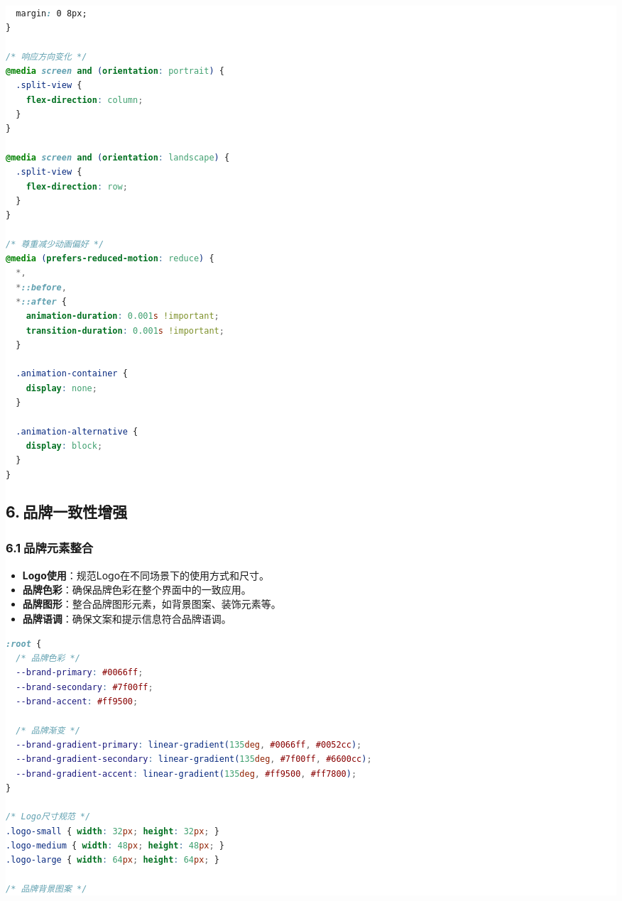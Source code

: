 ```css
  margin: 0 8px;
}

/* 响应方向变化 */
@media screen and (orientation: portrait) {
  .split-view {
    flex-direction: column;
  }
}

@media screen and (orientation: landscape) {
  .split-view {
    flex-direction: row;
  }
}

/* 尊重减少动画偏好 */
@media (prefers-reduced-motion: reduce) {
  *,
  *::before,
  *::after {
    animation-duration: 0.001s !important;
    transition-duration: 0.001s !important;
  }
  
  .animation-container {
    display: none;
  }
  
  .animation-alternative {
    display: block;
  }
}
```

## 6. 品牌一致性增强

### 6.1 品牌元素整合

- **Logo使用**：规范Logo在不同场景下的使用方式和尺寸。
- **品牌色彩**：确保品牌色彩在整个界面中的一致应用。
- **品牌图形**：整合品牌图形元素，如背景图案、装饰元素等。
- **品牌语调**：确保文案和提示信息符合品牌语调。

```css
:root {
  /* 品牌色彩 */
  --brand-primary: #0066ff;
  --brand-secondary: #7f00ff;
  --brand-accent: #ff9500;
  
  /* 品牌渐变 */
  --brand-gradient-primary: linear-gradient(135deg, #0066ff, #0052cc);
  --brand-gradient-secondary: linear-gradient(135deg, #7f00ff, #6600cc);
  --brand-gradient-accent: linear-gradient(135deg, #ff9500, #ff7800);
}

/* Logo尺寸规范 */
.logo-small { width: 32px; height: 32px; }
.logo-medium { width: 48px; height: 48px; }
.logo-large { width: 64px; height: 64px; }

/* 品牌背景图案 */
```